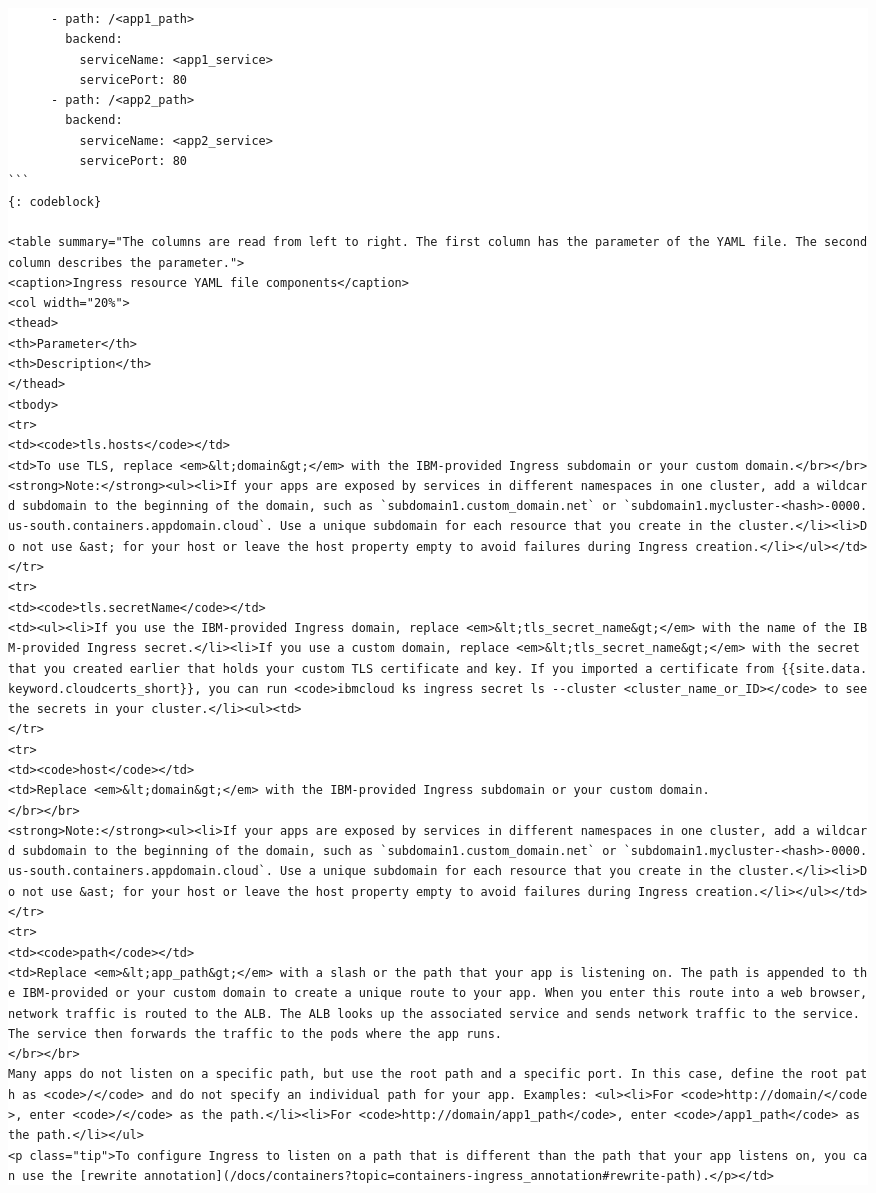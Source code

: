          - path: /<app1_path>
            backend:
              serviceName: <app1_service>
              servicePort: 80
          - path: /<app2_path>
            backend:
              serviceName: <app2_service>
              servicePort: 80
    ```
    {: codeblock}

    <table summary="The columns are read from left to right. The first column has the parameter of the YAML file. The second column describes the parameter.">
    <caption>Ingress resource YAML file components</caption>
    <col width="20%">
    <thead>
    <th>Parameter</th>
    <th>Description</th>
    </thead>
    <tbody>
    <tr>
    <td><code>tls.hosts</code></td>
    <td>To use TLS, replace <em>&lt;domain&gt;</em> with the IBM-provided Ingress subdomain or your custom domain.</br></br><strong>Note:</strong><ul><li>If your apps are exposed by services in different namespaces in one cluster, add a wildcard subdomain to the beginning of the domain, such as `subdomain1.custom_domain.net` or `subdomain1.mycluster-<hash>-0000.us-south.containers.appdomain.cloud`. Use a unique subdomain for each resource that you create in the cluster.</li><li>Do not use &ast; for your host or leave the host property empty to avoid failures during Ingress creation.</li></ul></td>
    </tr>
    <tr>
    <td><code>tls.secretName</code></td>
    <td><ul><li>If you use the IBM-provided Ingress domain, replace <em>&lt;tls_secret_name&gt;</em> with the name of the IBM-provided Ingress secret.</li><li>If you use a custom domain, replace <em>&lt;tls_secret_name&gt;</em> with the secret that you created earlier that holds your custom TLS certificate and key. If you imported a certificate from {{site.data.keyword.cloudcerts_short}}, you can run <code>ibmcloud ks ingress secret ls --cluster <cluster_name_or_ID></code> to see the secrets in your cluster.</li><ul><td>
    </tr>
    <tr>
    <td><code>host</code></td>
    <td>Replace <em>&lt;domain&gt;</em> with the IBM-provided Ingress subdomain or your custom domain.
    </br></br>
    <strong>Note:</strong><ul><li>If your apps are exposed by services in different namespaces in one cluster, add a wildcard subdomain to the beginning of the domain, such as `subdomain1.custom_domain.net` or `subdomain1.mycluster-<hash>-0000.us-south.containers.appdomain.cloud`. Use a unique subdomain for each resource that you create in the cluster.</li><li>Do not use &ast; for your host or leave the host property empty to avoid failures during Ingress creation.</li></ul></td>
    </tr>
    <tr>
    <td><code>path</code></td>
    <td>Replace <em>&lt;app_path&gt;</em> with a slash or the path that your app is listening on. The path is appended to the IBM-provided or your custom domain to create a unique route to your app. When you enter this route into a web browser, network traffic is routed to the ALB. The ALB looks up the associated service and sends network traffic to the service. The service then forwards the traffic to the pods where the app runs.
    </br></br>
    Many apps do not listen on a specific path, but use the root path and a specific port. In this case, define the root path as <code>/</code> and do not specify an individual path for your app. Examples: <ul><li>For <code>http://domain/</code>, enter <code>/</code> as the path.</li><li>For <code>http://domain/app1_path</code>, enter <code>/app1_path</code> as the path.</li></ul>
    <p class="tip">To configure Ingress to listen on a path that is different than the path that your app listens on, you can use the [rewrite annotation](/docs/containers?topic=containers-ingress_annotation#rewrite-path).</p></td>